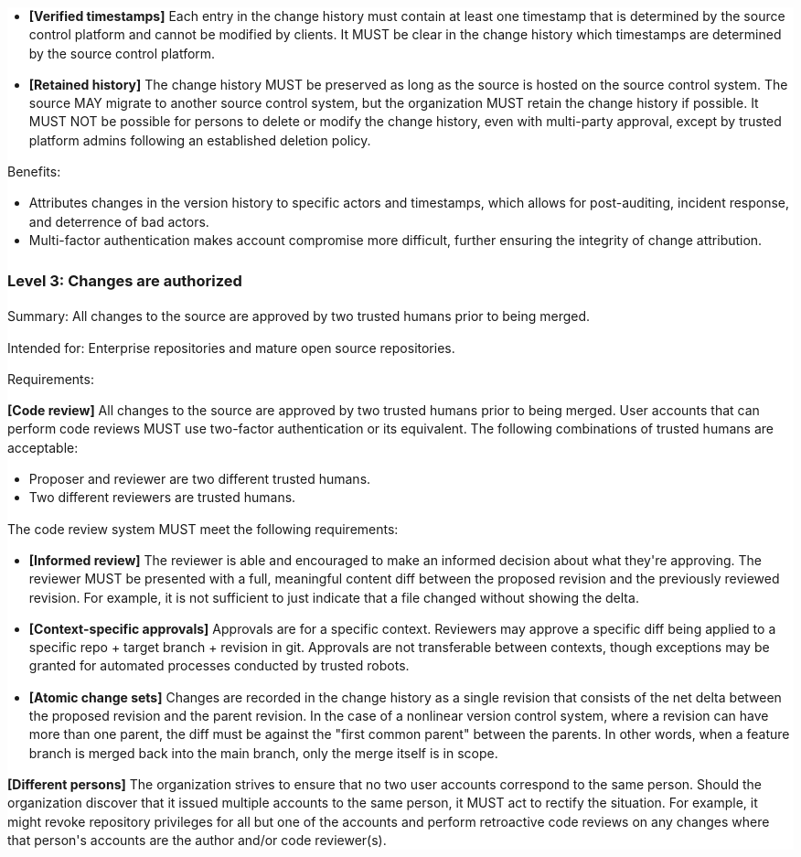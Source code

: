 -   **[Verified timestamps]** Each entry in the change history must contain at least one timestamp that is determined by the source control platform and cannot be modified by clients.
It MUST be clear in the change history which timestamps are determined by the source control platform.

-   **[Retained history]** The change history MUST be preserved as long as the source is hosted on the source control system.
The source MAY migrate to another source control system, but the organization MUST retain the change history if possible.
It MUST NOT be possible for persons to delete or modify the change history, even with multi-party approval, except by trusted platform admins following an established deletion policy.

Benefits:

-   Attributes changes in the version history to specific actors and timestamps, which allows for post-auditing, incident response, and deterrence of bad actors.
-   Multi-factor authentication makes account compromise more difficult, further ensuring the integrity of change attribution.

### Level 3: Changes are authorized

Summary: All changes to the source are approved by two trusted humans prior to being merged.

Intended for: Enterprise repositories and mature open source repositories.

Requirements:

**[Code review]** All changes to the source are approved by two trusted humans prior to being merged.
User accounts that can perform code reviews MUST use two-factor authentication or its equivalent.
The following combinations of trusted humans are acceptable:

-   Proposer and reviewer are two different trusted humans.
-   Two different reviewers are trusted humans.

The code review system MUST meet the following requirements:

-   **[Informed review]** The reviewer is able and encouraged to make an informed decision about what they're approving. The reviewer MUST be presented with a full, meaningful content diff between the proposed revision and the previously reviewed revision. For example, it is not sufficient to just indicate that a file changed without showing the delta.

-   **[Context-specific approvals]** Approvals are for a specific context.
Reviewers may approve a specific diff being applied to a specific repo + target branch + revision in git.
Approvals are not transferable between contexts, though exceptions may be granted for automated processes conducted by trusted robots.

-   **[Atomic change sets]** Changes are recorded in the change history as a single revision that consists of the net delta between the proposed revision and the parent revision.
In the case of a nonlinear version control system, where a revision can have more than one parent, the diff must be against the "first common parent" between the parents.
In other words, when a feature branch is merged back into the main branch, only the merge itself is in scope.

**[Different persons]** The organization strives to ensure that no two user accounts correspond to the same person.
Should the organization discover that it issued multiple accounts to the same person, it MUST act to rectify the situation.
For example, it might revoke repository privileges for all but one of the accounts and perform retroactive code reviews on any changes where that person's accounts are the author and/or code reviewer(s).
